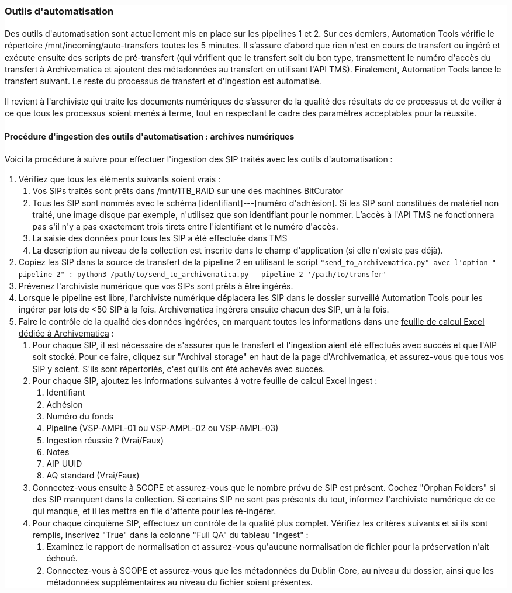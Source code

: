 

<a name="automatisation"></a>
### Outils d'automatisation
Des outils d'automatisation sont actuellement mis en place sur les pipelines 1 et 2. Sur ces derniers, Automation Tools vérifie le répertoire /mnt/incoming/auto-transfers toutes les 5 minutes. Il s’assure d’abord que rien n'est en cours de transfert ou ingéré et exécute ensuite des scripts de pré-transfert (qui vérifient que le transfert soit du bon type, transmettent le numéro d'accès du transfert à Archivematica et ajoutent des métadonnées au transfert en utilisant l'API TMS). Finalement, Automation Tools lance le transfert suivant. Le reste du processus de transfert et d'ingestion est automatisé.


Il revient à l'archiviste qui traite les documents numériques de s’assurer de la qualité des résultats de ce processus et de veiller à ce que tous les processus soient menés à terme, tout en respectant le cadre des paramètres acceptables pour la réussite.

<a name="ingestion"></a>
#### Procédure d'ingestion des outils d'automatisation : archives numériques
Voici la procédure à suivre pour effectuer l'ingestion des SIP traités avec les outils d'automatisation :


1. Vérifiez que tous les éléments suivants soient vrais :
   1. Vos SIPs traités sont prêts dans /mnt/1TB_RAID sur une des machines BitCurator
   2. Tous les SIP sont nommés avec le schéma [identifiant]---[numéro d'adhésion]. Si les SIP sont constitués de matériel non traité, une image disque par exemple, n'utilisez que son identifiant pour le nommer. L’accès à l'API TMS ne fonctionnera pas s'il n'y a pas exactement trois tirets entre l'identifiant et le numéro d'accès.
   3. La saisie des données pour tous les SIP a été effectuée dans TMS
   4. La description au niveau de la collection est inscrite dans le champ d'application (si elle n'existe pas déjà).
2. Copiez les SIP dans la source de transfert de la pipeline 2 en utilisant le script `"send_to_archivematica.py" avec l'option "--pipeline 2" : python3 /path/to/send_to_archivematica.py --pipeline 2 '/path/to/transfer'`
3. Prévenez l'archiviste numérique que vos SIPs sont prêts à être ingérés.
4. Lorsque le pipeline est libre, l'archiviste numérique déplacera les SIP dans le dossier surveillé Automation Tools pour les ingérer par lots de <50 SIP à la fois. Archivematica ingérera ensuite chacun des SIP, un à la fois.
5. Faire le contrôle de la qualité des données ingérées, en marquant toutes les informations dans une [feuille de calcul Excel dédiée à Archivematica](https://github.com/CCA-Public/digital-archives-manual/blob/master/forms/amatica_ingest_spreadsheet.xlsx) :
   1. Pour chaque SIP, il est nécessaire de s'assurer que le transfert et l'ingestion aient été effectués avec succès et que l'AIP soit stocké. Pour ce faire, cliquez sur "Archival storage" en haut de la page d'Archivematica, et assurez-vous que tous vos SIP y soient. S'ils sont répertoriés, c'est qu'ils ont été achevés avec succès.
   2. Pour chaque SIP, ajoutez les informations suivantes à votre feuille de calcul Excel Ingest :
      1. Identifiant
      2. Adhésion
      3. Numéro du fonds
      4. Pipeline (VSP-AMPL-01 ou VSP-AMPL-02 ou VSP-AMPL-03)
      5. Ingestion réussie ? (Vrai/Faux)
      6. Notes
      7. AIP UUID
      8. AQ standard (Vrai/Faux)
   3. Connectez-vous ensuite à SCOPE et assurez-vous que le nombre prévu de SIP est présent. Cochez "Orphan Folders" si des SIP manquent dans la collection. Si certains SIP ne sont pas présents du tout, informez l'archiviste numérique de ce qui manque, et il les mettra en file d'attente pour les ré-ingérer.
   4. Pour chaque cinquième SIP, effectuez un contrôle de la qualité plus complet. Vérifiez les critères suivants et si ils sont remplis, inscrivez "True" dans la colonne "Full QA" du tableau "Ingest" :
      1. Examinez le rapport de normalisation et assurez-vous qu'aucune normalisation de fichier pour la préservation n'ait échoué.
      2. Connectez-vous à SCOPE et assurez-vous que les métadonnées du Dublin Core, au niveau du dossier, ainsi que les métadonnées supplémentaires au niveau du fichier soient présentes.